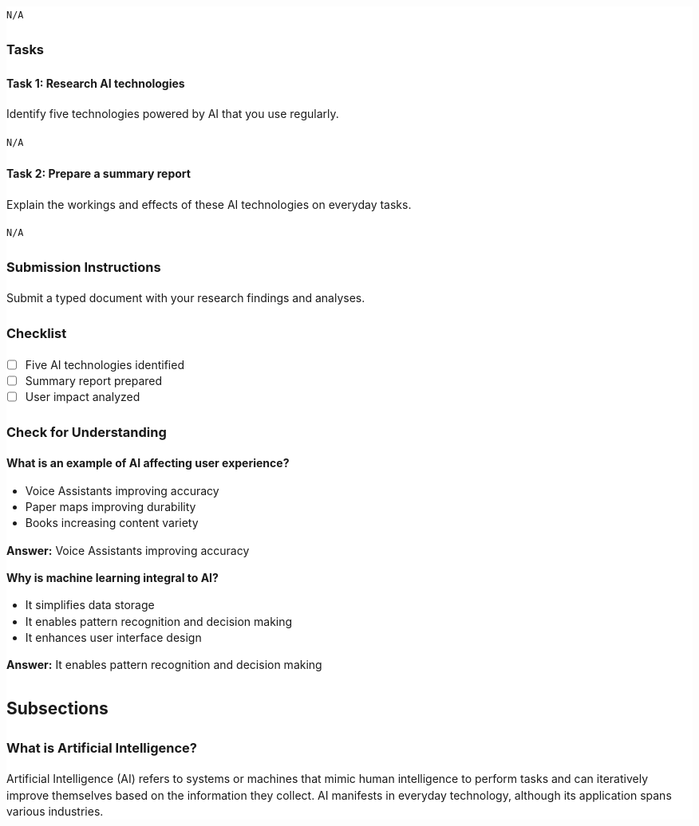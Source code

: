 ```
N/A
```

### Tasks

#### Task 1: Research AI technologies

Identify five technologies powered by AI that you use regularly.

```
N/A
```

#### Task 2: Prepare a summary report

Explain the workings and effects of these AI technologies on everyday tasks.

```
N/A
```

### Submission Instructions

Submit a typed document with your research findings and analyses.

### Checklist

- [ ] Five AI technologies identified
- [ ] Summary report prepared
- [ ] User impact analyzed

### Check for Understanding

**What is an example of AI affecting user experience?**

- Voice Assistants improving accuracy
- Paper maps improving durability
- Books increasing content variety

**Answer:** Voice Assistants improving accuracy

**Why is machine learning integral to AI?**

- It simplifies data storage
- It enables pattern recognition and decision making
- It enhances user interface design

**Answer:** It enables pattern recognition and decision making

## Subsections

### What is Artificial Intelligence?

Artificial Intelligence (AI) refers to systems or machines that mimic human intelligence to perform tasks and can iteratively improve themselves based on the information they collect. AI manifests in everyday technology, although its application spans various industries.
